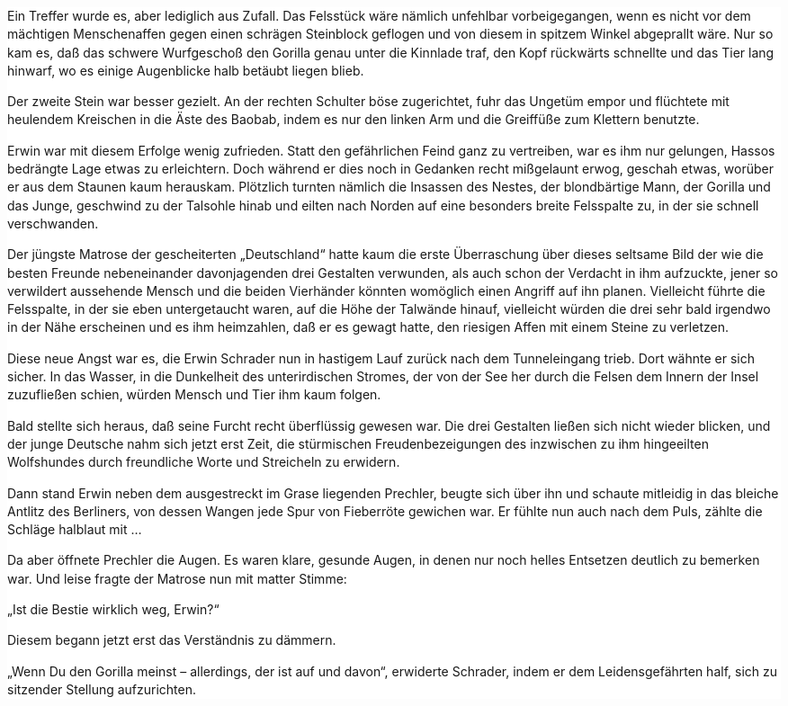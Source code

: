 Ein Treffer wurde es, aber lediglich aus Zufall. Das Felsstück wäre nämlich
unfehlbar vorbeigegangen, wenn es nicht vor dem mächtigen Menschenaffen gegen
einen schrägen Steinblock geflogen und von diesem in spitzem Winkel abgeprallt
wäre. Nur so kam es, daß das schwere Wurfgeschoß den Gorilla genau unter die
Kinnlade traf, den Kopf rückwärts schnellte und das Tier lang hinwarf, wo es
einige Augenblicke halb betäubt liegen blieb.

Der zweite Stein war besser gezielt. An der rechten Schulter böse zugerichtet,
fuhr das Ungetüm empor und flüchtete mit heulendem Kreischen in die Äste des
Baobab, indem es nur den linken Arm und die Greiffüße zum Klettern benutzte.

Erwin war mit diesem Erfolge wenig zufrieden. Statt den gefährlichen Feind ganz
zu vertreiben, war es ihm nur gelungen, Hassos bedrängte Lage etwas zu
erleichtern. Doch während er dies noch in Gedanken recht mißgelaunt erwog,
geschah etwas, worüber er aus dem Staunen kaum herauskam. Plötzlich turnten
nämlich die Insassen des Nestes, der blondbärtige Mann, der Gorilla und das
Junge, geschwind zu der Talsohle hinab und eilten nach Norden auf eine
besonders breite Felsspalte zu, in der sie schnell verschwanden.

Der jüngste Matrose der gescheiterten „Deutschland“ hatte kaum die erste
Überraschung über dieses seltsame Bild der wie die besten Freunde nebeneinander
davonjagenden drei Gestalten verwunden, als auch schon der Verdacht in ihm
aufzuckte, jener so verwildert aussehende Mensch und die beiden Vierhänder
könnten womöglich einen Angriff auf ihn planen. Vielleicht führte die
Felsspalte, in der sie eben untergetaucht waren, auf die Höhe der Talwände
hinauf, vielleicht würden die drei sehr bald irgendwo in der Nähe erscheinen
und es ihm heimzahlen, daß er es gewagt hatte, den riesigen Affen mit einem
Steine zu verletzen.

Diese neue Angst war es, die Erwin Schrader nun in hastigem Lauf zurück nach
dem Tunneleingang trieb. Dort wähnte er sich sicher. In das Wasser, in die
Dunkelheit des unterirdischen Stromes, der von der See her durch die Felsen dem
Innern der Insel zuzufließen schien, würden Mensch und Tier ihm kaum folgen.

Bald stellte sich heraus, daß seine Furcht recht überflüssig gewesen war. Die
drei Gestalten ließen sich nicht wieder blicken, und der junge Deutsche nahm
sich jetzt erst Zeit, die stürmischen Freudenbezeigungen des inzwischen zu ihm
hingeeilten Wolfshundes durch freundliche Worte und Streicheln zu erwidern.

Dann stand Erwin neben dem ausgestreckt im Grase liegenden Prechler, beugte
sich über ihn und schaute mitleidig in das bleiche Antlitz des Berliners, von
dessen Wangen jede Spur von Fieberröte gewichen war. Er fühlte nun auch nach
dem Puls, zählte die Schläge halblaut mit …

Da aber öffnete Prechler die Augen. Es waren klare, gesunde Augen, in denen nur
noch helles Entsetzen deutlich zu bemerken war. Und leise fragte der Matrose
nun mit matter Stimme:

„Ist die Bestie wirklich weg, Erwin?“

Diesem begann jetzt erst das Verständnis zu dämmern.

„Wenn Du den Gorilla meinst – allerdings, der ist auf und davon“, erwiderte
Schrader, indem er dem Leidensgefährten half, sich zu sitzender Stellung
aufzurichten.
